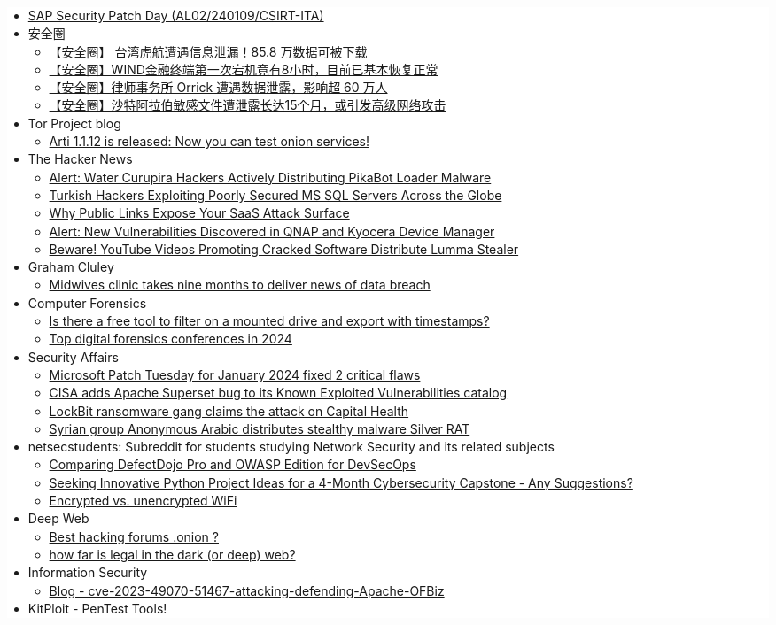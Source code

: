   - [SAP Security Patch Day (AL02/240109/CSIRT-ITA)](https://www.csirt.gov.it/contenuti/sap-security-patch-day-al02-240109-csirt-ita)
- 安全圈
  - [【安全圈】 台湾虎航遭遇信息泄漏！85.8 万数据可被下载](https://mp.weixin.qq.com/s?__biz=MzIzMzE4NDU1OQ==&mid=2652051870&idx=1&sn=00234cb3db5c97af45f2ed8f47e335ab&chksm=f36e35dec419bcc86fc65d51d5e648a52588d34dc1b8e613f3b240a39c9cc115aa16e63e5741&scene=58&subscene=0#rd)
  - [【安全圈】WIND金融终端第一次宕机竟有8小时，目前已基本恢复正常](https://mp.weixin.qq.com/s?__biz=MzIzMzE4NDU1OQ==&mid=2652051870&idx=2&sn=be30938dc864566d8ea605833642a497&chksm=f36e35dec419bcc8c9444eab609526f83782c49b9bfaa70df0eeb5c505ca031a56b5a5bece49&scene=58&subscene=0#rd)
  - [【安全圈】律师事务所 Orrick 遭遇数据泄露，影响超 60 万人](https://mp.weixin.qq.com/s?__biz=MzIzMzE4NDU1OQ==&mid=2652051870&idx=3&sn=0e0fca74975dbaa3625a48cd49863c28&chksm=f36e35dec419bcc8051817ae0d151e17f59bfe4d470f9a22c8a2384abd587b0ad359ae09f1e8&scene=58&subscene=0#rd)
  - [【安全圈】沙特阿拉伯敏感文件遭泄露长达15个月，或引发高级网络攻击](https://mp.weixin.qq.com/s?__biz=MzIzMzE4NDU1OQ==&mid=2652051870&idx=4&sn=e38458e7d8f8b14bbf7cd75a205771c9&chksm=f36e35dec419bcc87963776479b38163bc9b1a3d9bb4390120e8a0338d224cf7718688b911db&scene=58&subscene=0#rd)
- Tor Project blog
  - [Arti 1.1.12 is released: Now you can test onion services!](https://blog.torproject.org/arti_1_1_12_released/)
- The Hacker News
  - [Alert: Water Curupira Hackers Actively Distributing PikaBot Loader Malware](https://thehackernews.com/2024/01/alert-water-curupira-hackers-actively.html)
  - [Turkish Hackers Exploiting Poorly Secured MS SQL Servers Across the Globe](https://thehackernews.com/2024/01/turkish-hackers-exploiting-poorly.html)
  - [Why Public Links Expose Your SaaS Attack Surface](https://thehackernews.com/2024/01/why-public-links-expose-your-saas.html)
  - [Alert: New Vulnerabilities Discovered in QNAP and Kyocera Device Manager](https://thehackernews.com/2024/01/alert-new-vulnerabilities-discovered-in.html)
  - [Beware! YouTube Videos Promoting Cracked Software Distribute Lumma Stealer](https://thehackernews.com/2024/01/beware-youtube-videos-promoting-cracked.html)
- Graham Cluley
  - [Midwives clinic takes nine months to deliver news of data breach](https://www.bitdefender.com/blog/hotforsecurity/midwives-clinic-takes-nine-months-to-deliver-news-of-data-breach/)
- Computer Forensics
  - [Is there a free tool to filter on a mounted drive and export with timestamps?](https://www.reddit.com/r/computerforensics/comments/192hpe6/is_there_a_free_tool_to_filter_on_a_mounted_drive/)
  - [Top digital forensics conferences in 2024](https://www.reddit.com/r/computerforensics/comments/1927pkn/top_digital_forensics_conferences_in_2024/)
- Security Affairs
  - [Microsoft Patch Tuesday for January 2024 fixed 2 critical flaws](https://securityaffairs.com/157190/security/microsoft-patch-tuesday-january-2024.html)
  - [CISA adds Apache Superset bug to its Known Exploited Vulnerabilities catalog](https://securityaffairs.com/157175/security/cisa-adds-apache-superset-bug-known-exploited-vulnerabilities-catalog.html)
  - [LockBit ransomware gang claims the attack on Capital Health](https://securityaffairs.com/157170/cyber-crime/lockbit-ransomware-hit-capital-health.html)
  - [Syrian group Anonymous Arabic distributes stealthy malware Silver RAT](https://securityaffairs.com/157153/cyber-crime/syrian-group-anonymous-arabic-silver-rat.html)
- netsecstudents: Subreddit for students studying Network Security and its related subjects
  - [Comparing DefectDojo Pro and OWASP Edition for DevSecOps](https://www.reddit.com/r/netsecstudents/comments/192rekn/comparing_defectdojo_pro_and_owasp_edition_for/)
  - [Seeking Innovative Python Project Ideas for a 4-Month Cybersecurity Capstone - Any Suggestions?](https://www.reddit.com/r/netsecstudents/comments/192a4ol/seeking_innovative_python_project_ideas_for_a/)
  - [Encrypted vs. unencrypted WiFi](https://www.reddit.com/r/netsecstudents/comments/1922lug/encrypted_vs_unencrypted_wifi/)
- Deep Web
  - [Best hacking forums .onion ?](https://www.reddit.com/r/deepweb/comments/192glij/best_hacking_forums_onion/)
  - [how far is legal in the dark (or deep) web?](https://www.reddit.com/r/deepweb/comments/192b4l7/how_far_is_legal_in_the_dark_or_deep_web/)
- Information Security
  - [Blog - cve-2023-49070-51467-attacking-defending-Apache-OFBiz](https://www.reddit.com/r/Information_Security/comments/19291xe/blog/)
- KitPloit - PenTest Tools!